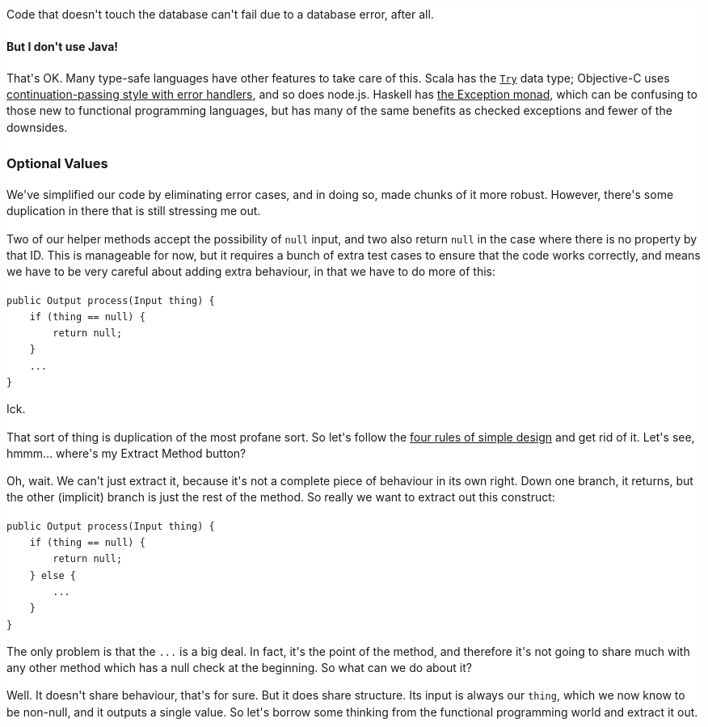 Code that doesn't touch the database can't fail due to a database error, after all.

#### But I don't use Java!

That's OK. Many type-safe languages have other features to take care of this. Scala has the [`Try`][scala.util.Try] data type; Objective-C uses [continuation-passing style with error handlers][iOS Developer Library: Dealing With Errors], and so does node.js. Haskell has [the Exception monad][Control.Monad.Except], which can be confusing to those new to functional programming languages, but has many of the same benefits as checked exceptions and fewer of the downsides.

[scala.util.Try]: http://www.scala-lang.org/api/current/#scala.util.Try
[iOS Developer Library: Dealing With Errors]: https://developer.apple.com/library/ios/documentation/Cocoa/Conceptual/ProgrammingWithObjectiveC/ErrorHandling/ErrorHandling.html
[Control.Monad.Except]: https://hackage.haskell.org/package/mtl/docs/Control-Monad-Except.html

### Optional Values

We've simplified our code by eliminating error cases, and in doing so, made chunks of it more robust. However, there's some duplication in there that is still stressing me out.

Two of our helper methods accept the possibility of `null` input, and two also return `null` in the case where there is no property by that ID. This is manageable for now, but it requires a bunch of extra test cases to ensure that the code works correctly, and means we have to be very careful about adding extra behaviour, in that we have to do more of this:

```
public Output process(Input thing) {
    if (thing == null) {
        return null;
    }
    ...
}
```

Ick.

That sort of thing is duplication of the most profane sort. So let's follow the [four rules of simple design][XP Simplicity Rules] and get rid of it. Let's see, hmmm… where's my Extract Method button?

Oh, wait. We can't just extract it, because it's not a complete piece of behaviour in its own right. Down one branch, it returns, but the other (implicit) branch is just the rest of the method. So really we want to extract out this construct:

```
public Output process(Input thing) {
    if (thing == null) {
        return null;
    } else {
        ...
    }
}
```

The only problem is that the `...` is a big deal. In fact, it's the point of the method, and therefore it's not going to share much with any other method which has a null check at the beginning. So what can we do about it?

Well. It doesn't share behaviour, that's for sure. But it does share structure. Its input is always our `thing`, which we now know to be non-null, and it outputs a single value. So let's borrow some thinking from the functional programming world and extract it out.


[The abject failure of weak typing]: http://techblog.realestate.com.au/the-abject-failure-of-weak-typing/
[java.lang.Integer]: https://docs.oracle.com/javase/8/docs/api/java/lang/Integer.html
[jOOQ]: http://www.jooq.org/
[Hamcrest]: https://github.com/hamcrest/JavaHamcrest
[Growing Object-Oriented Software]: http://www.growing-object-oriented-software.com/
[Listening to Tests]: http://pivotallabs.com/growing-software/
[XP Simplicity Rules]: http://c2.com/cgi/wiki?XpSimplicityRules
[LINQ]: https://msdn.microsoft.com/en-us/library/bb397926.aspx
[Putting an Age-Old Battle to Rest]: http://blog.thecodewhisperer.com/2013/12/07/putting-an-age-old-battle-to-rest/
